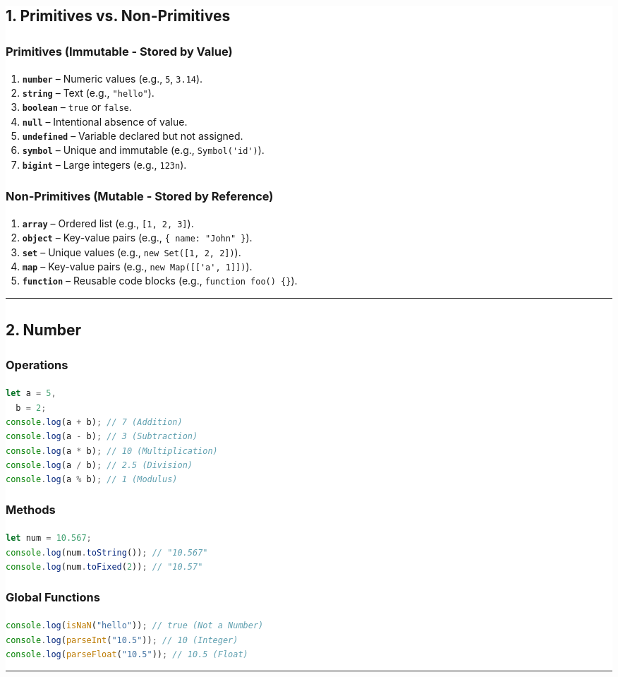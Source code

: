## **1. Primitives vs. Non-Primitives**

### **Primitives (Immutable - Stored by Value)**

1. **`number`** – Numeric values (e.g., `5`, `3.14`).
2. **`string`** – Text (e.g., `"hello"`).
3. **`boolean`** – `true` or `false`.
4. **`null`** – Intentional absence of value.
5. **`undefined`** – Variable declared but not assigned.
6. **`symbol`** – Unique and immutable (e.g., `Symbol('id')`).
7. **`bigint`** – Large integers (e.g., `123n`).

### **Non-Primitives (Mutable - Stored by Reference)**

1. **`array`** – Ordered list (e.g., `[1, 2, 3]`).
2. **`object`** – Key-value pairs (e.g., `{ name: "John" }`).
3. **`set`** – Unique values (e.g., `new Set([1, 2, 2])`).
4. **`map`** – Key-value pairs (e.g., `new Map([['a', 1]])`).
5. **`function`** – Reusable code blocks (e.g., `function foo() {}`).

---

## **2. Number**

### **Operations**

```javascript
let a = 5,
  b = 2;
console.log(a + b); // 7 (Addition)
console.log(a - b); // 3 (Subtraction)
console.log(a * b); // 10 (Multiplication)
console.log(a / b); // 2.5 (Division)
console.log(a % b); // 1 (Modulus)
```

### **Methods**

```javascript
let num = 10.567;
console.log(num.toString()); // "10.567"
console.log(num.toFixed(2)); // "10.57"
```

### **Global Functions**

```javascript
console.log(isNaN("hello")); // true (Not a Number)
console.log(parseInt("10.5")); // 10 (Integer)
console.log(parseFloat("10.5")); // 10.5 (Float)
```

---